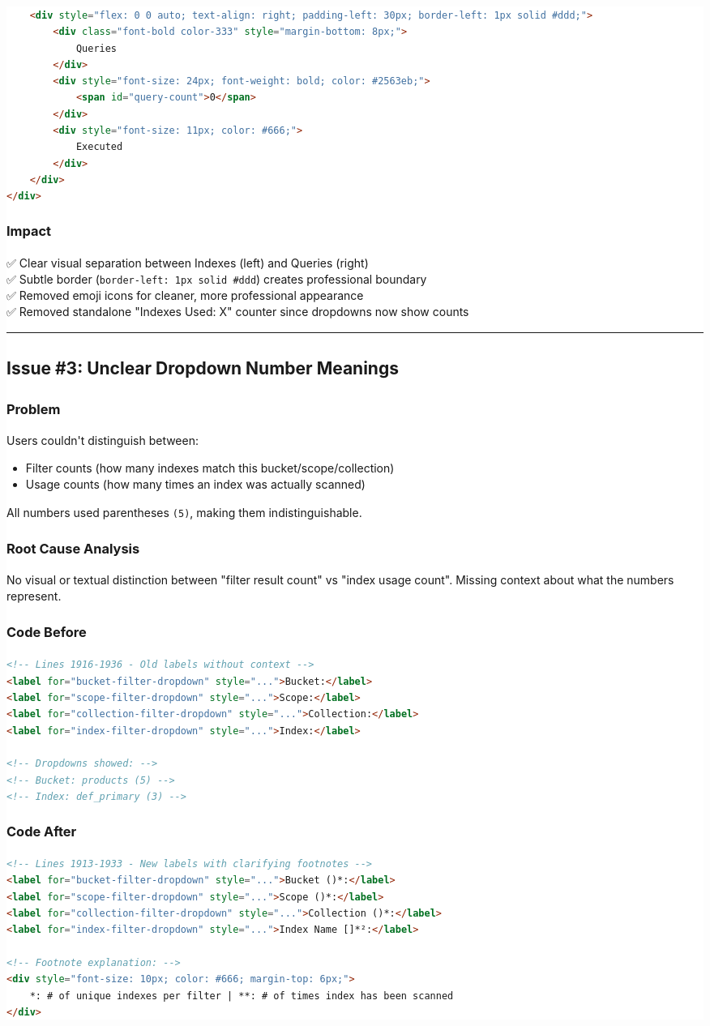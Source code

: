 ```html
    <div style="flex: 0 0 auto; text-align: right; padding-left: 30px; border-left: 1px solid #ddd;">
        <div class="font-bold color-333" style="margin-bottom: 8px;">
            Queries
        </div>
        <div style="font-size: 24px; font-weight: bold; color: #2563eb;">
            <span id="query-count">0</span>
        </div>
        <div style="font-size: 11px; color: #666;">
            Executed
        </div>
    </div>
</div>
```

### Impact
✅ Clear visual separation between Indexes (left) and Queries (right)  
✅ Subtle border (`border-left: 1px solid #ddd`) creates professional boundary  
✅ Removed emoji icons for cleaner, more professional appearance  
✅ Removed standalone "Indexes Used: X" counter since dropdowns now show counts

---

## Issue #3: Unclear Dropdown Number Meanings

### Problem
Users couldn't distinguish between:
- Filter counts (how many indexes match this bucket/scope/collection)
- Usage counts (how many times an index was actually scanned)

All numbers used parentheses `(5)`, making them indistinguishable.

### Root Cause Analysis
No visual or textual distinction between "filter result count" vs "index usage count". Missing context about what the numbers represent.

### Code Before
```html
<!-- Lines 1916-1936 - Old labels without context -->
<label for="bucket-filter-dropdown" style="...">Bucket:</label>
<label for="scope-filter-dropdown" style="...">Scope:</label>
<label for="collection-filter-dropdown" style="...">Collection:</label>
<label for="index-filter-dropdown" style="...">Index:</label>

<!-- Dropdowns showed: -->
<!-- Bucket: products (5) -->
<!-- Index: def_primary (3) -->
```

### Code After
```html
<!-- Lines 1913-1933 - New labels with clarifying footnotes -->
<label for="bucket-filter-dropdown" style="...">Bucket ()*:</label>
<label for="scope-filter-dropdown" style="...">Scope ()*:</label>
<label for="collection-filter-dropdown" style="...">Collection ()*:</label>
<label for="index-filter-dropdown" style="...">Index Name []*²:</label>

<!-- Footnote explanation: -->
<div style="font-size: 10px; color: #666; margin-top: 6px;">
    *: # of unique indexes per filter | **: # of times index has been scanned
</div>

```